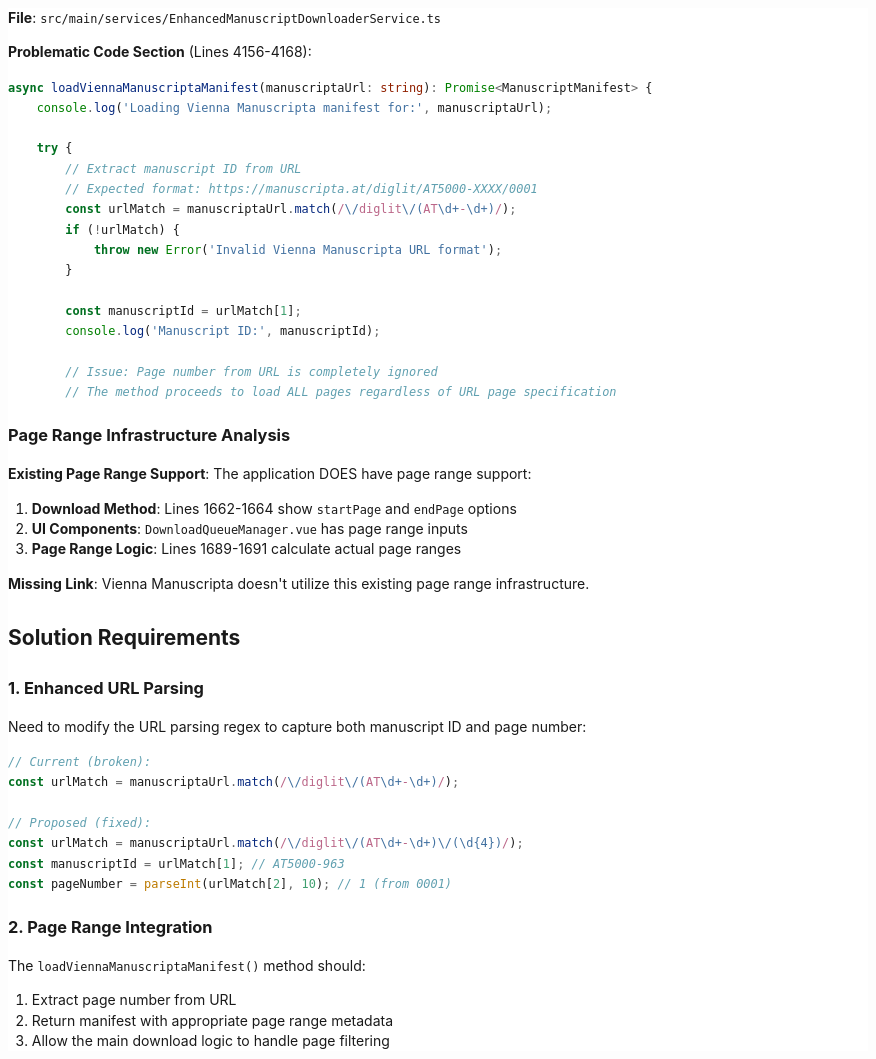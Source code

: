 **File**: `src/main/services/EnhancedManuscriptDownloaderService.ts`

**Problematic Code Section** (Lines 4156-4168):
```typescript
async loadViennaManuscriptaManifest(manuscriptaUrl: string): Promise<ManuscriptManifest> {
    console.log('Loading Vienna Manuscripta manifest for:', manuscriptaUrl);
    
    try {
        // Extract manuscript ID from URL
        // Expected format: https://manuscripta.at/diglit/AT5000-XXXX/0001
        const urlMatch = manuscriptaUrl.match(/\/diglit\/(AT\d+-\d+)/);
        if (!urlMatch) {
            throw new Error('Invalid Vienna Manuscripta URL format');
        }
        
        const manuscriptId = urlMatch[1];
        console.log('Manuscript ID:', manuscriptId);
        
        // Issue: Page number from URL is completely ignored
        // The method proceeds to load ALL pages regardless of URL page specification
```

### Page Range Infrastructure Analysis

**Existing Page Range Support**: The application DOES have page range support:

1. **Download Method**: Lines 1662-1664 show `startPage` and `endPage` options
2. **UI Components**: `DownloadQueueManager.vue` has page range inputs
3. **Page Range Logic**: Lines 1689-1691 calculate actual page ranges

**Missing Link**: Vienna Manuscripta doesn't utilize this existing page range infrastructure.

## Solution Requirements

### 1. Enhanced URL Parsing
Need to modify the URL parsing regex to capture both manuscript ID and page number:

```typescript
// Current (broken):
const urlMatch = manuscriptaUrl.match(/\/diglit\/(AT\d+-\d+)/);

// Proposed (fixed):
const urlMatch = manuscriptaUrl.match(/\/diglit\/(AT\d+-\d+)\/(\d{4})/);
const manuscriptId = urlMatch[1]; // AT5000-963
const pageNumber = parseInt(urlMatch[2], 10); // 1 (from 0001)
```

### 2. Page Range Integration
The `loadViennaManuscriptaManifest()` method should:
1. Extract page number from URL
2. Return manifest with appropriate page range metadata
3. Allow the main download logic to handle page filtering
